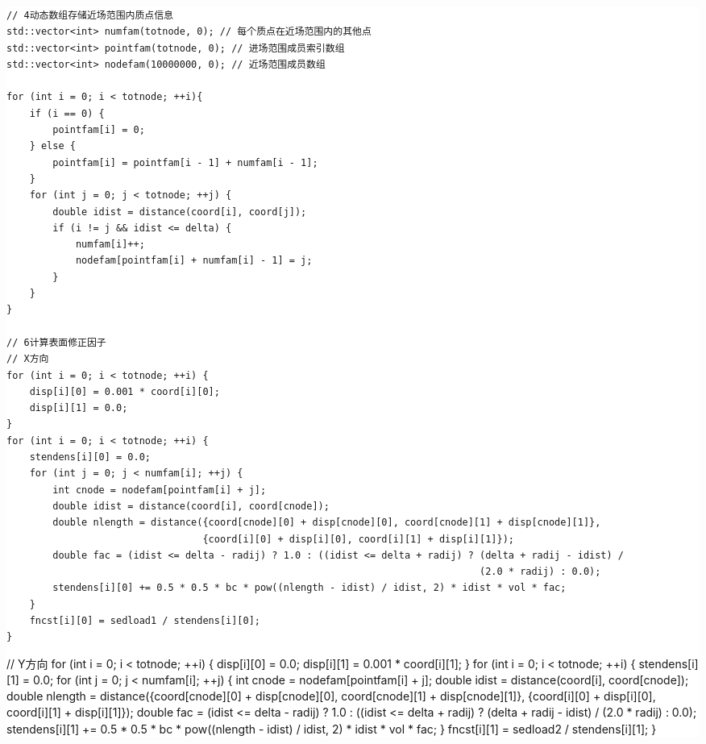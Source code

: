     // 4动态数组存储近场范围内质点信息
    std::vector<int> numfam(totnode, 0); // 每个质点在近场范围内的其他点
    std::vector<int> pointfam(totnode, 0); // 进场范围成员索引数组
    std::vector<int> nodefam(10000000, 0); // 近场范围成员数组

    for (int i = 0; i < totnode; ++i){
        if (i == 0) {
            pointfam[i] = 0;
        } else {
            pointfam[i] = pointfam[i - 1] + numfam[i - 1];
        }
        for (int j = 0; j < totnode; ++j) {
            double idist = distance(coord[i], coord[j]);
            if (i != j && idist <= delta) {
                numfam[i]++;
                nodefam[pointfam[i] + numfam[i] - 1] = j;
            }
        }
    }

    // 6计算表面修正因子
    // X方向
    for (int i = 0; i < totnode; ++i) {
        disp[i][0] = 0.001 * coord[i][0];
        disp[i][1] = 0.0;
    }
    for (int i = 0; i < totnode; ++i) {
        stendens[i][0] = 0.0;
        for (int j = 0; j < numfam[i]; ++j) {
            int cnode = nodefam[pointfam[i] + j];
            double idist = distance(coord[i], coord[cnode]);
            double nlength = distance({coord[cnode][0] + disp[cnode][0], coord[cnode][1] + disp[cnode][1]},
                                      {coord[i][0] + disp[i][0], coord[i][1] + disp[i][1]});
            double fac = (idist <= delta - radij) ? 1.0 : ((idist <= delta + radij) ? (delta + radij - idist) /
                                                                                      (2.0 * radij) : 0.0);
            stendens[i][0] += 0.5 * 0.5 * bc * pow((nlength - idist) / idist, 2) * idist * vol * fac;
        }
        fncst[i][0] = sedload1 / stendens[i][0];
    }

// Y方向
    for (int i = 0; i < totnode; ++i) {
        disp[i][0] = 0.0;
        disp[i][1] = 0.001 * coord[i][1];
    }
    for (int i = 0; i < totnode; ++i) {
        stendens[i][1] = 0.0;
        for (int j = 0; j < numfam[i]; ++j) {
            int cnode = nodefam[pointfam[i] + j];
            double idist = distance(coord[i], coord[cnode]);
            double nlength = distance({coord[cnode][0] + disp[cnode][0], coord[cnode][1] + disp[cnode][1]},
                                      {coord[i][0] + disp[i][0], coord[i][1] + disp[i][1]});
            double fac = (idist <= delta - radij) ? 1.0 : ((idist <= delta + radij) ? (delta + radij - idist) /
                                                                                      (2.0 * radij) : 0.0);
            stendens[i][1] += 0.5 * 0.5 * bc * pow((nlength - idist) / idist, 2) * idist * vol * fac;
        }
        fncst[i][1] = sedload2 / stendens[i][1];
    }
